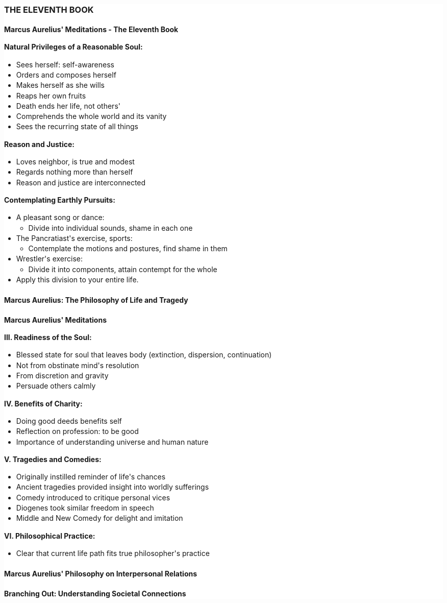 ### THE ELEVENTH BOOK

**Marcus Aurelius' Meditations - The Eleventh Book**

**Natural Privileges of a Reasonable Soul:**
- Sees herself: self-awareness
- Orders and composes herself
- Makes herself as she wills
- Reaps her own fruits
- Death ends her life, not others'
- Comprehends the whole world and its vanity
- Sees the recurring state of all things

**Reason and Justice:**
- Loves neighbor, is true and modest
- Regards nothing more than herself
- Reason and justice are interconnected

**Contemplating Earthly Pursuits:**
- A pleasant song or dance:
  - Divide into individual sounds, shame in each one
- The Pancratiast's exercise, sports:
  - Contemplate the motions and postures, find shame in them
- Wrestler's exercise:
  - Divide it into components, attain contempt for the whole
- Apply this division to your entire life.

#### Marcus Aurelius: The Philosophy of Life and Tragedy

**Marcus Aurelius' Meditations**

**III. Readiness of the Soul:**
- Blessed state for soul that leaves body (extinction, dispersion, continuation)
- Not from obstinate mind's resolution
- From discretion and gravity
- Persuade others calmly

**IV. Benefits of Charity:**
- Doing good deeds benefits self
- Reflection on profession: to be good
- Importance of understanding universe and human nature

**V. Tragedies and Comedies:**
- Originally instilled reminder of life's chances
- Ancient tragedies provided insight into worldly sufferings
- Comedy introduced to critique personal vices
- Diogenes took similar freedom in speech
- Middle and New Comedy for delight and imitation

**VI. Philosophical Practice:**
- Clear that current life path fits true philosopher's practice

#### Marcus Aurelius' Philosophy on Interpersonal Relations

**Branching Out: Understanding Societal Connections**
